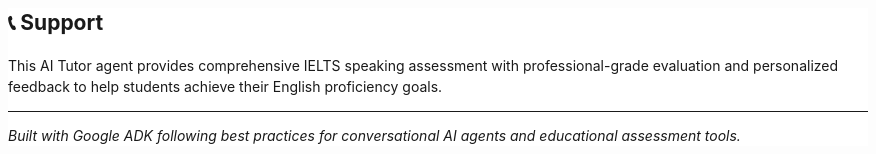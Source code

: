## 📞 Support

This AI Tutor agent provides comprehensive IELTS speaking assessment with professional-grade evaluation and personalized feedback to help students achieve their English proficiency goals.

---

*Built with Google ADK following best practices for conversational AI agents and educational assessment tools.* 